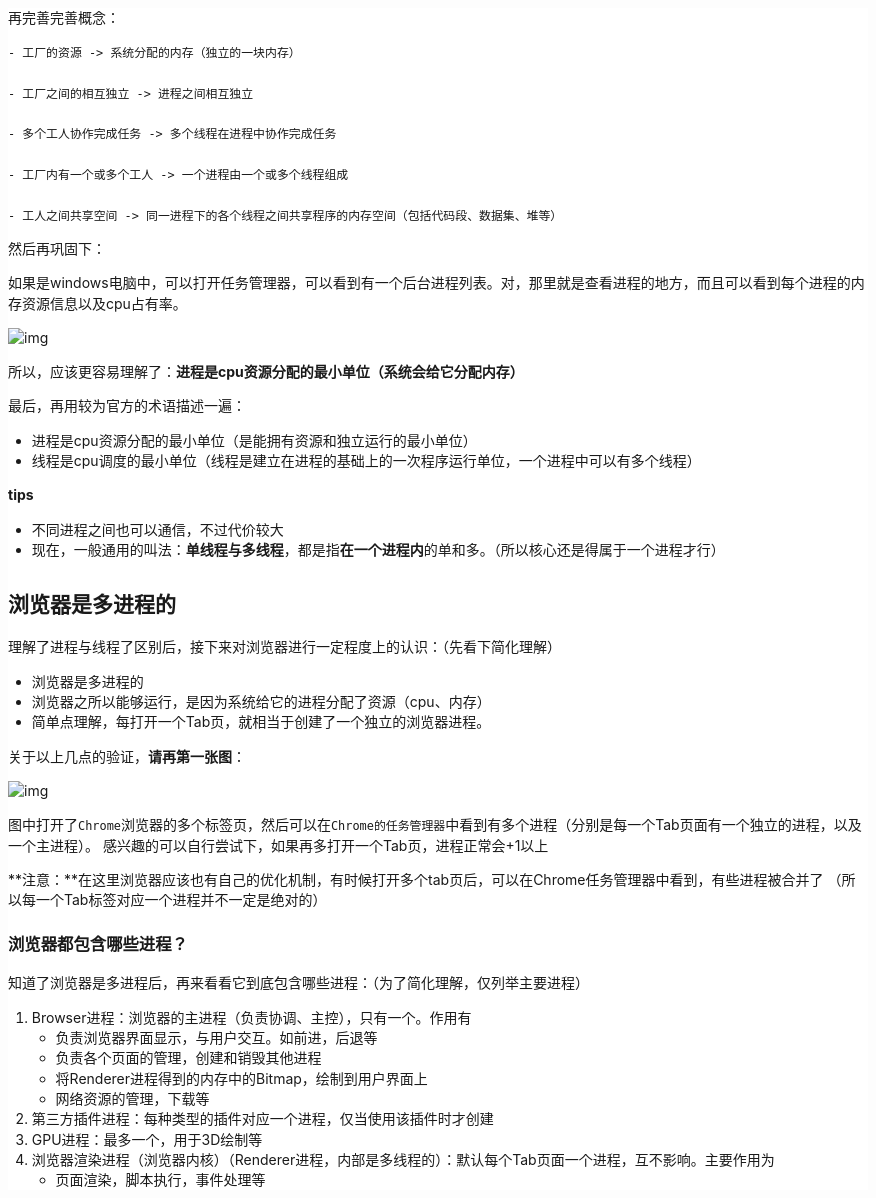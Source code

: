 再完善完善概念：

```
- 工厂的资源 -> 系统分配的内存（独立的一块内存）

- 工厂之间的相互独立 -> 进程之间相互独立

- 多个工人协作完成任务 -> 多个线程在进程中协作完成任务

- 工厂内有一个或多个工人 -> 一个进程由一个或多个线程组成

- 工人之间共享空间 -> 同一进程下的各个线程之间共享程序的内存空间（包括代码段、数据集、堆等）
```

然后再巩固下：

如果是windows电脑中，可以打开任务管理器，可以看到有一个后台进程列表。对，那里就是查看进程的地方，而且可以看到每个进程的内存资源信息以及cpu占有率。

![img](https://segmentfault.com/img/remote/1460000012925877?w=900&h=655)

所以，应该更容易理解了：**进程是cpu资源分配的最小单位（系统会给它分配内存）**

最后，再用较为官方的术语描述一遍：

- 进程是cpu资源分配的最小单位（是能拥有资源和独立运行的最小单位）
- 线程是cpu调度的最小单位（线程是建立在进程的基础上的一次程序运行单位，一个进程中可以有多个线程）

**tips**

- 不同进程之间也可以通信，不过代价较大
- 现在，一般通用的叫法：**单线程与多线程**，都是指**在一个进程内**的单和多。（所以核心还是得属于一个进程才行）

## 浏览器是多进程的

理解了进程与线程了区别后，接下来对浏览器进行一定程度上的认识：（先看下简化理解）

- 浏览器是多进程的
- 浏览器之所以能够运行，是因为系统给它的进程分配了资源（cpu、内存）
- 简单点理解，每打开一个Tab页，就相当于创建了一个独立的浏览器进程。

关于以上几点的验证，**请再第一张图**：

![img](https://segmentfault.com/img/remote/1460000012925878?w=900&h=539)

图中打开了`Chrome`浏览器的多个标签页，然后可以在`Chrome的任务管理器`中看到有多个进程（分别是每一个Tab页面有一个独立的进程，以及一个主进程）。
感兴趣的可以自行尝试下，如果再多打开一个Tab页，进程正常会+1以上

**注意：**在这里浏览器应该也有自己的优化机制，有时候打开多个tab页后，可以在Chrome任务管理器中看到，有些进程被合并了
（所以每一个Tab标签对应一个进程并不一定是绝对的）

### 浏览器都包含哪些进程？

知道了浏览器是多进程后，再来看看它到底包含哪些进程：（为了简化理解，仅列举主要进程）

1. Browser进程：浏览器的主进程（负责协调、主控），只有一个。作用有
   - 负责浏览器界面显示，与用户交互。如前进，后退等
   - 负责各个页面的管理，创建和销毁其他进程
   - 将Renderer进程得到的内存中的Bitmap，绘制到用户界面上
   - 网络资源的管理，下载等
2. 第三方插件进程：每种类型的插件对应一个进程，仅当使用该插件时才创建
3. GPU进程：最多一个，用于3D绘制等
4. 浏览器渲染进程（浏览器内核）（Renderer进程，内部是多线程的）：默认每个Tab页面一个进程，互不影响。主要作用为
   - 页面渲染，脚本执行，事件处理等
